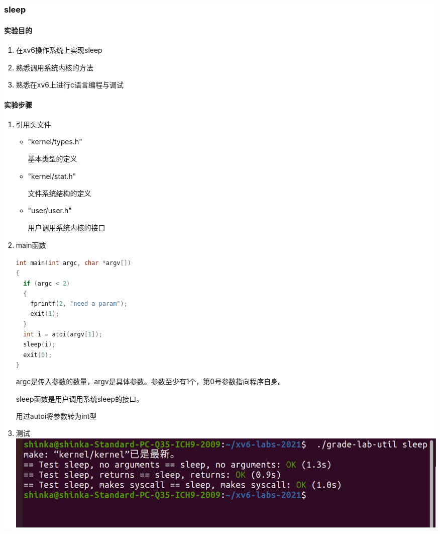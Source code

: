 ### sleep

#### 实验目的

1. 在xv6操作系统上实现sleep

2. 熟悉调用系统内核的方法

3. 熟悉在xv6上进行c语言编程与调试

#### 实验步骤

1. 引用头文件
   
   - "kernel/types.h"
     
     基本类型的定义
   
   - "kernel/stat.h"
     
     文件系统结构的定义
   
   - "user/user.h"
     
     用户调用系统内核的接口

2. main函数
   
   ```c
   int main(int argc, char *argv[])
   {
     if (argc < 2)
     {
       fprintf(2, "need a param");
       exit(1);
     }
     int i = atoi(argv[1]);
     sleep(i);
     exit(0);
   }
   ```
   
   argc是传入参数的数量，argv是具体参数。参数至少有1个，第0号参数指向程序自身。
   
   sleep函数是用户调用系统sleep的接口。
   
   用过autoi将参数转为int型

3. 测试![](images/2024-07-17-21-20-28-2024-07-17-18-19-45-image.png)
